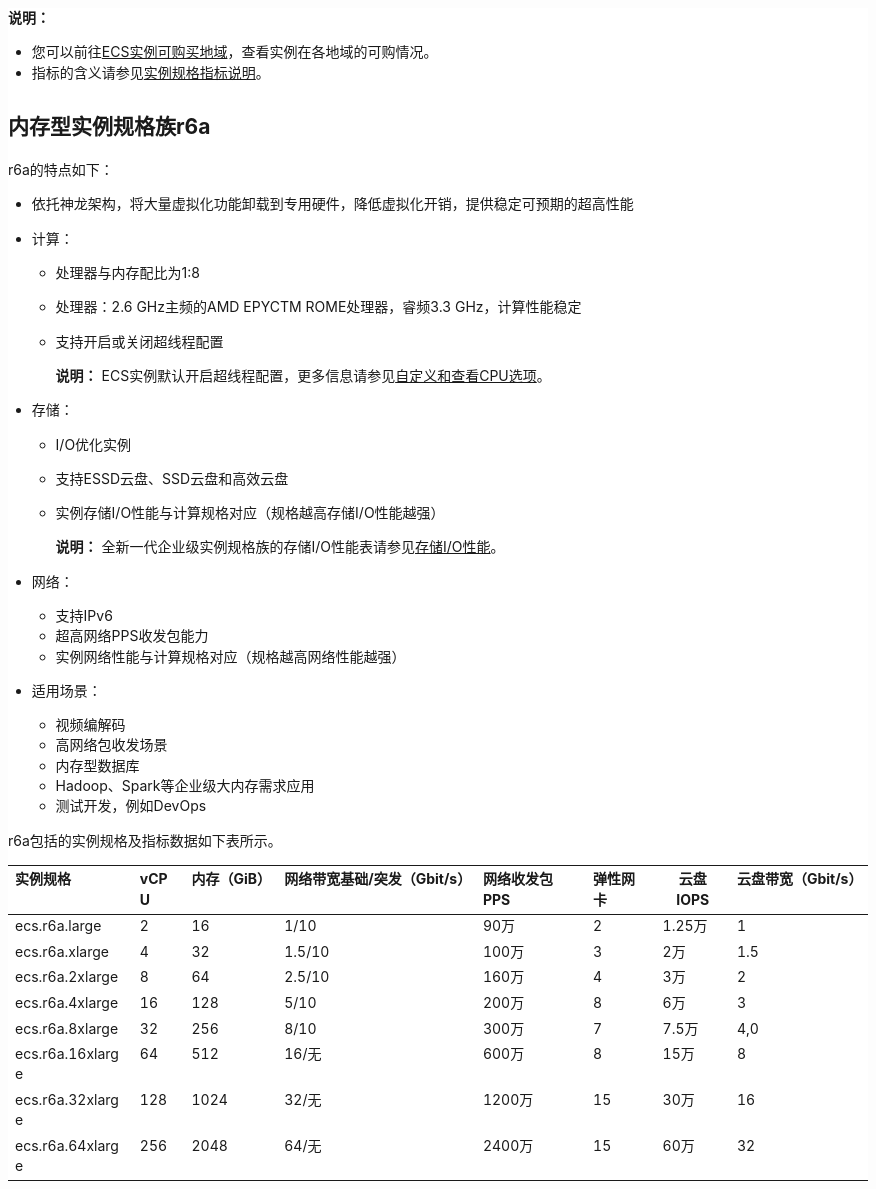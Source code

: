 **说明：**

-   您可以前往[ECS实例可购买地域](https://ecs-buy.aliyun.com/instanceTypes/#/instanceTypeByRegion)，查看实例在各地域的可购情况。
-   指标的含义请参见[实例规格指标说明](/intl.zh-CN/实例/实例规格族.md)。

## 内存型实例规格族r6a

r6a的特点如下：

-   依托神龙架构，将大量虚拟化功能卸载到专用硬件，降低虚拟化开销，提供稳定可预期的超高性能
-   计算：
    -   处理器与内存配比为1:8
    -   处理器：2.6 GHz主频的AMD EPYCTM ROME处理器，睿频3.3 GHz，计算性能稳定
    -   支持开启或关闭超线程配置

        **说明：** ECS实例默认开启超线程配置，更多信息请参见[自定义和查看CPU选项](/intl.zh-CN/实例/管理实例属性/自定义CPU选项/自定义和查看CPU选项.md)。

-   存储：
    -   I/O优化实例
    -   支持ESSD云盘、SSD云盘和高效云盘
    -   实例存储I/O性能与计算规格对应（规格越高存储I/O性能越强）

        **说明：** 全新一代企业级实例规格族的存储I/O性能表请参见[存储I/O性能](/intl.zh-CN/块存储/性能/存储I/O性能.md)。

-   网络：
    -   支持IPv6
    -   超高网络PPS收发包能力
    -   实例网络性能与计算规格对应（规格越高网络性能越强）
-   适用场景：
    -   视频编解码
    -   高网络包收发场景
    -   内存型数据库
    -   Hadoop、Spark等企业级大内存需求应用
    -   测试开发，例如DevOps

r6a包括的实例规格及指标数据如下表所示。

|实例规格|vCPU|内存（GiB）|网络带宽基础/突发（Gbit/s）|网络收发包PPS|弹性网卡|云盘IOPS|云盘带宽（Gbit/s）|
|:---|:---|:------|-----------------|:-------|:---|------|------------|
|ecs.r6a.large|2|16|1/10|90万|2|1.25万|1|
|ecs.r6a.xlarge|4|32|1.5/10|100万|3|2万|1.5|
|ecs.r6a.2xlarge|8|64|2.5/10|160万|4|3万|2|
|ecs.r6a.4xlarge|16|128|5/10|200万|8|6万|3|
|ecs.r6a.8xlarge|32|256|8/10|300万|7|7.5万|4,0|
|ecs.r6a.16xlarge|64|512|16/无|600万|8|15万|8|
|ecs.r6a.32xlarge|128|1024|32/无|1200万|15|30万|16|
|ecs.r6a.64xlarge|256|2048|64/无|2400万|15|60万|32|
